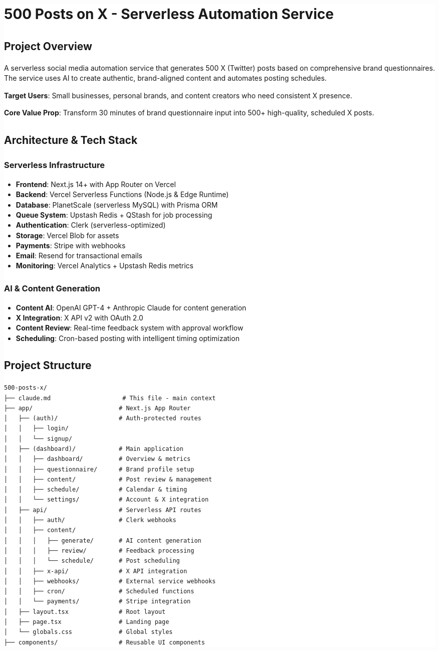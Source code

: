 # 500 Posts on X - Serverless Automation Service

## Project Overview
A serverless social media automation service that generates 500 X (Twitter) posts based on comprehensive brand questionnaires. The service uses AI to create authentic, brand-aligned content and automates posting schedules.

**Target Users**: Small businesses, personal brands, and content creators who need consistent X presence.

**Core Value Prop**: Transform 30 minutes of brand questionnaire input into 500+ high-quality, scheduled X posts.

## Architecture & Tech Stack

### Serverless Infrastructure
- **Frontend**: Next.js 14+ with App Router on Vercel
- **Backend**: Vercel Serverless Functions (Node.js & Edge Runtime)
- **Database**: PlanetScale (serverless MySQL) with Prisma ORM
- **Queue System**: Upstash Redis + QStash for job processing
- **Authentication**: Clerk (serverless-optimized)
- **Storage**: Vercel Blob for assets
- **Payments**: Stripe with webhooks
- **Email**: Resend for transactional emails
- **Monitoring**: Vercel Analytics + Upstash Redis metrics

### AI & Content Generation
- **Content AI**: OpenAI GPT-4 + Anthropic Claude for content generation
- **X Integration**: X API v2 with OAuth 2.0
- **Content Review**: Real-time feedback system with approval workflow
- **Scheduling**: Cron-based posting with intelligent timing optimization

## Project Structure

```
500-posts-x/
├── claude.md                    # This file - main context
├── app/                        # Next.js App Router
│   ├── (auth)/                 # Auth-protected routes
│   │   ├── login/
│   │   └── signup/
│   ├── (dashboard)/            # Main application
│   │   ├── dashboard/          # Overview & metrics
│   │   ├── questionnaire/      # Brand profile setup
│   │   ├── content/            # Post review & management
│   │   ├── schedule/           # Calendar & timing
│   │   └── settings/           # Account & X integration
│   ├── api/                    # Serverless API routes
│   │   ├── auth/               # Clerk webhooks
│   │   ├── content/
│   │   │   ├── generate/       # AI content generation
│   │   │   ├── review/         # Feedback processing
│   │   │   └── schedule/       # Post scheduling
│   │   ├── x-api/              # X API integration
│   │   ├── webhooks/           # External service webhooks
│   │   ├── cron/               # Scheduled functions
│   │   └── payments/           # Stripe integration
│   ├── layout.tsx              # Root layout
│   ├── page.tsx                # Landing page
│   └── globals.css             # Global styles
├── components/                 # Reusable UI components
```